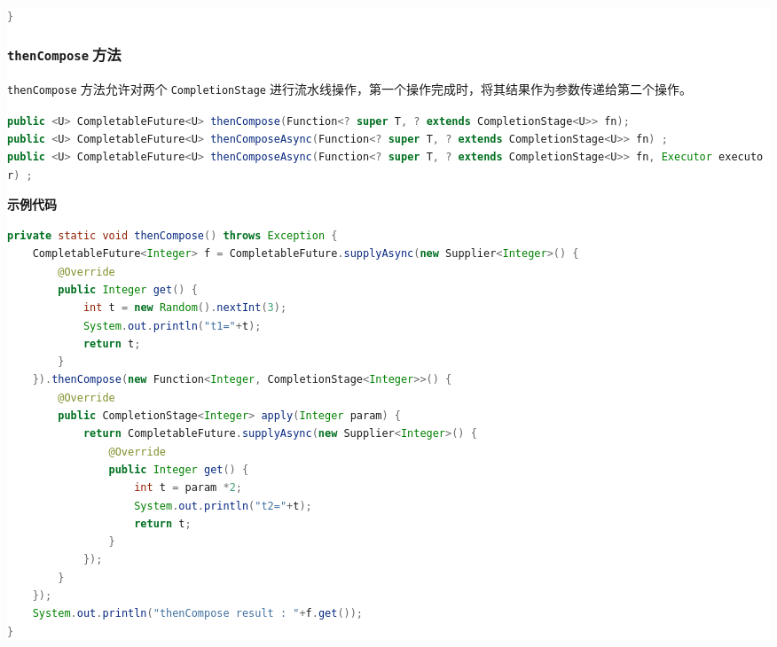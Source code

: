 ```java
}
```
<a name="b2C6o"></a>
### `thenCompose` 方法
`thenCompose` 方法允许对两个 `CompletionStage` 进行流水线操作，第一个操作完成时，将其结果作为参数传递给第二个操作。
```java
public <U> CompletableFuture<U> thenCompose(Function<? super T, ? extends CompletionStage<U>> fn);
public <U> CompletableFuture<U> thenComposeAsync(Function<? super T, ? extends CompletionStage<U>> fn) ;
public <U> CompletableFuture<U> thenComposeAsync(Function<? super T, ? extends CompletionStage<U>> fn, Executor executor) ;
```
**示例代码**
```java
private static void thenCompose() throws Exception {
    CompletableFuture<Integer> f = CompletableFuture.supplyAsync(new Supplier<Integer>() {
        @Override
        public Integer get() {
            int t = new Random().nextInt(3);
            System.out.println("t1="+t);
            return t;
        }
    }).thenCompose(new Function<Integer, CompletionStage<Integer>>() {
        @Override
        public CompletionStage<Integer> apply(Integer param) {
            return CompletableFuture.supplyAsync(new Supplier<Integer>() {
                @Override
                public Integer get() {
                    int t = param *2;
                    System.out.println("t2="+t);
                    return t;
                }
            });
        }
    });
    System.out.println("thenCompose result : "+f.get());
}
```
